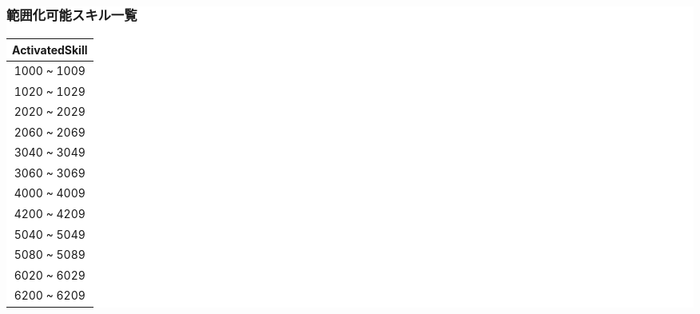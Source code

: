 ### 範囲化可能スキル一覧

|ActivatedSkill|
|:-:|
|1000 ~ 1009|
|1020 ~ 1029|
|2020 ~ 2029|
|2060 ~ 2069|
|3040 ~ 3049|
|3060 ~ 3069|
|4000 ~ 4009|
|4200 ~ 4209|
|5040 ~ 5049|
|5080 ~ 5089|
|6020 ~ 6029|
|6200 ~ 6209|
